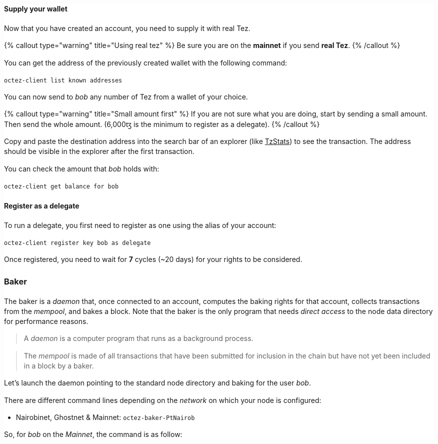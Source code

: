 #### Supply your wallet

Now that you have created an account, you need to supply it with real Tez.

{% callout type="warning" title="Using real tez" %}
Be sure you are on the **mainnet** if you send **real Tez**.
{% /callout %}

You can get the address of the previously created wallet with the following command:

```shell
octez-client list known addresses
```

You can now send to *bob* any number of Tez from a wallet of your choice.

{% callout type="warning" title="Small amount first" %}
If you are not sure what you are doing, start by sending a small amount. Then send the whole amount. (6,000ꜩ is the minimum to register as a delegate).
{% /callout %}

Copy and paste the destination address into the search bar of an explorer (like [TzStats](https://tzstats.com/)) to see the transaction. The address should be visible in the explorer after the first transaction.

You can check the amount that *bob* holds with:

```shell
octez-client get balance for bob
```

#### Register as a delegate

To run a delegate, you first need to register as one using the alias of your account:

```shell
octez-client register key bob as delegate
```

Once registered, you need to wait for **7** cycles (~20 days) for your rights to be considered.

### Baker

The baker is a *daemon* that, once connected to an account, computes the baking rights for that account, collects transactions from the *mempool*, and bakes a block. Note that the baker is the only program that needs *direct access* to the node data directory for performance reasons.

> A *daemon* is a computer program that runs as a background process.

>The *mempool* is made of all transactions that have been submitted for inclusion in the chain but have not yet been included in a block by a baker.


Let’s launch the daemon pointing to the standard node directory and baking for the user *bob*.

There are different command lines depending on the *network* on which your node is configured:

- Nairobinet, Ghostnet & Mainnet: `octez-baker-PtNairob`

So, for *bob* on the *Mainnet*, the command is as follow:
